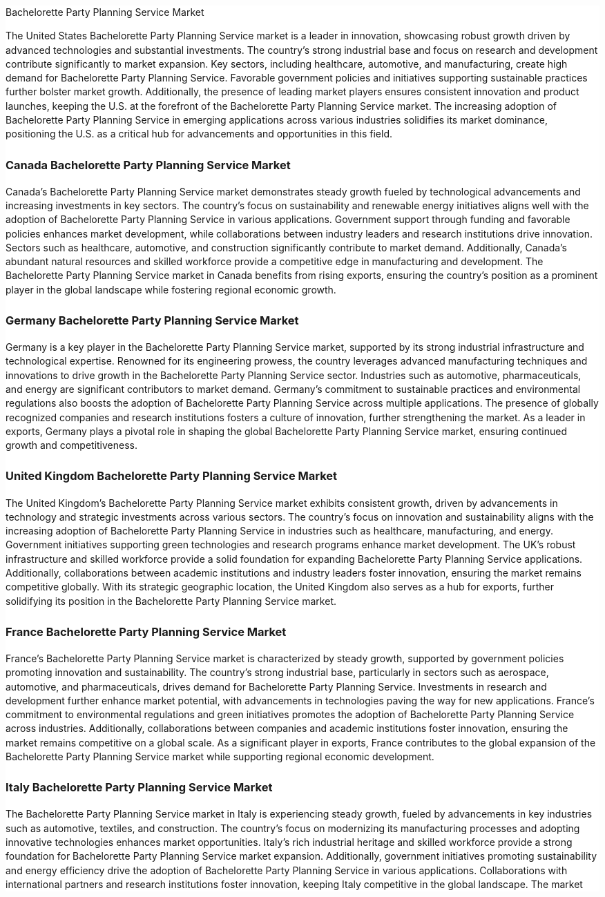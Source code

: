 Bachelorette Party Planning Service Market</h3><p>The United States Bachelorette Party Planning Service market is a leader in innovation, showcasing robust growth driven by advanced technologies and substantial investments. The country&rsquo;s strong industrial base and focus on research and development contribute significantly to market expansion. Key sectors, including healthcare, automotive, and manufacturing, create high demand for Bachelorette Party Planning Service. Favorable government policies and initiatives supporting sustainable practices further bolster market growth. Additionally, the presence of leading market players ensures consistent innovation and product launches, keeping the U.S. at the forefront of the Bachelorette Party Planning Service market. The increasing adoption of Bachelorette Party Planning Service in emerging applications across various industries solidifies its market dominance, positioning the U.S. as a critical hub for advancements and opportunities in this field.</p><h3>Canada Bachelorette Party Planning Service Market</h3><p>Canada&rsquo;s Bachelorette Party Planning Service market demonstrates steady growth fueled by technological advancements and increasing investments in key sectors. The country&rsquo;s focus on sustainability and renewable energy initiatives aligns well with the adoption of Bachelorette Party Planning Service in various applications. Government support through funding and favorable policies enhances market development, while collaborations between industry leaders and research institutions drive innovation. Sectors such as healthcare, automotive, and construction significantly contribute to market demand. Additionally, Canada&rsquo;s abundant natural resources and skilled workforce provide a competitive edge in manufacturing and development. The Bachelorette Party Planning Service market in Canada benefits from rising exports, ensuring the country&rsquo;s position as a prominent player in the global landscape while fostering regional economic growth.</p><h3>Germany Bachelorette Party Planning Service Market</h3><p>Germany is a key player in the Bachelorette Party Planning Service market, supported by its strong industrial infrastructure and technological expertise. Renowned for its engineering prowess, the country leverages advanced manufacturing techniques and innovations to drive growth in the Bachelorette Party Planning Service sector. Industries such as automotive, pharmaceuticals, and energy are significant contributors to market demand. Germany&rsquo;s commitment to sustainable practices and environmental regulations also boosts the adoption of Bachelorette Party Planning Service across multiple applications. The presence of globally recognized companies and research institutions fosters a culture of innovation, further strengthening the market. As a leader in exports, Germany plays a pivotal role in shaping the global Bachelorette Party Planning Service market, ensuring continued growth and competitiveness.</p><h3>United Kingdom Bachelorette Party Planning Service Market</h3><p>The United Kingdom&rsquo;s Bachelorette Party Planning Service market exhibits consistent growth, driven by advancements in technology and strategic investments across various sectors. The country&rsquo;s focus on innovation and sustainability aligns with the increasing adoption of Bachelorette Party Planning Service in industries such as healthcare, manufacturing, and energy. Government initiatives supporting green technologies and research programs enhance market development. The UK&rsquo;s robust infrastructure and skilled workforce provide a solid foundation for expanding Bachelorette Party Planning Service applications. Additionally, collaborations between academic institutions and industry leaders foster innovation, ensuring the market remains competitive globally. With its strategic geographic location, the United Kingdom also serves as a hub for exports, further solidifying its position in the Bachelorette Party Planning Service market.</p><h3>France Bachelorette Party Planning Service Market</h3><p>France&rsquo;s Bachelorette Party Planning Service market is characterized by steady growth, supported by government policies promoting innovation and sustainability. The country&rsquo;s strong industrial base, particularly in sectors such as aerospace, automotive, and pharmaceuticals, drives demand for Bachelorette Party Planning Service. Investments in research and development further enhance market potential, with advancements in technologies paving the way for new applications. France&rsquo;s commitment to environmental regulations and green initiatives promotes the adoption of Bachelorette Party Planning Service across industries. Additionally, collaborations between companies and academic institutions foster innovation, ensuring the market remains competitive on a global scale. As a significant player in exports, France contributes to the global expansion of the Bachelorette Party Planning Service market while supporting regional economic development.</p><h3>Italy Bachelorette Party Planning Service Market</h3><p>The Bachelorette Party Planning Service market in Italy is experiencing steady growth, fueled by advancements in key industries such as automotive, textiles, and construction. The country&rsquo;s focus on modernizing its manufacturing processes and adopting innovative technologies enhances market opportunities. Italy&rsquo;s rich industrial heritage and skilled workforce provide a strong foundation for Bachelorette Party Planning Service market expansion. Additionally, government initiatives promoting sustainability and energy efficiency drive the adoption of Bachelorette Party Planning Service in various applications. Collaborations with international partners and research institutions foster innovation, keeping Italy competitive in the global landscape. The market